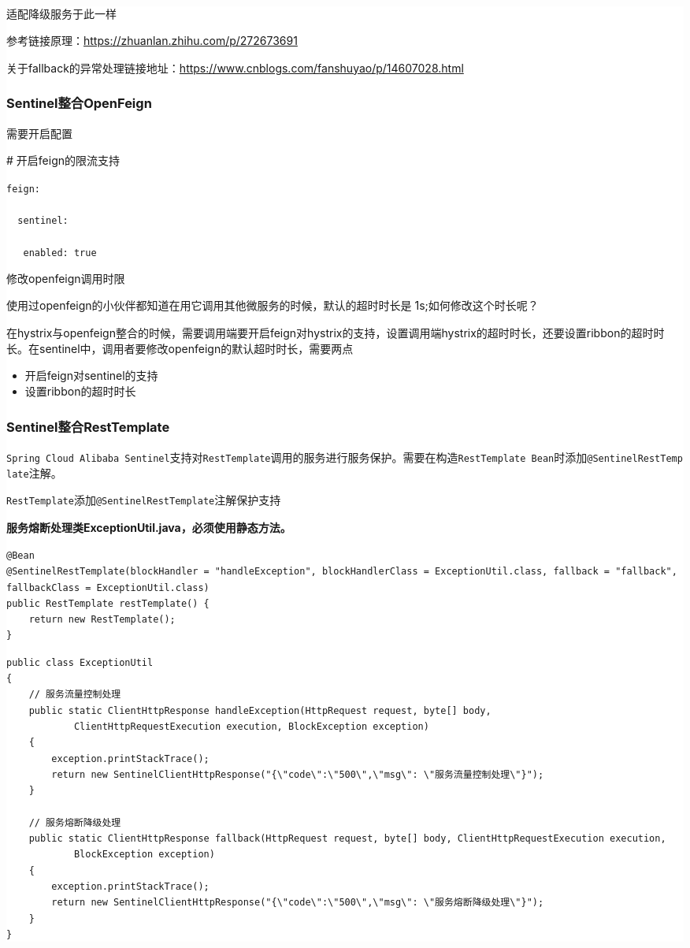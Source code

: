 适配降级服务于此一样

参考链接原理：https://zhuanlan.zhihu.com/p/272673691

关于fallback的异常处理链接地址：https://www.cnblogs.com/fanshuyao/p/14607028.html



### Sentinel整合OpenFeign

需要开启配置

\# 开启feign的限流支持

```
feign:

  sentinel:

   enabled: true
```



修改openfeign调用时限

 使用过openfeign的小伙伴都知道在用它调用其他微服务的时候，默认的超时时长是 1s;如何修改这个时长呢？

 在hystrix与openfeign整合的时候，需要调用端要开启feign对hystrix的支持，设置调用端hystrix的超时时长，还要设置ribbon的超时时长。在sentinel中，调用者要修改openfeign的默认超时时长，需要两点

- 开启feign对sentinel的支持
- 设置ribbon的超时时长

### Sentinel整合RestTemplate

`Spring Cloud Alibaba Sentinel`支持对`RestTemplate`调用的服务进行服务保护。需要在构造`RestTemplate Bean`时添加`@SentinelRestTemplate`注解。

`RestTemplate`添加`@SentinelRestTemplate`注解保护支持

**服务熔断处理类ExceptionUtil.java，必须使用静态方法。**

```
@Bean
@SentinelRestTemplate(blockHandler = "handleException", blockHandlerClass = ExceptionUtil.class, fallback = "fallback", fallbackClass = ExceptionUtil.class)
public RestTemplate restTemplate() {
	return new RestTemplate();
}
```

```
public class ExceptionUtil
{
    // 服务流量控制处理
    public static ClientHttpResponse handleException(HttpRequest request, byte[] body,
            ClientHttpRequestExecution execution, BlockException exception)
    {
        exception.printStackTrace();
        return new SentinelClientHttpResponse("{\"code\":\"500\",\"msg\": \"服务流量控制处理\"}");
    }

    // 服务熔断降级处理
    public static ClientHttpResponse fallback(HttpRequest request, byte[] body, ClientHttpRequestExecution execution,
            BlockException exception)
    {
        exception.printStackTrace();
        return new SentinelClientHttpResponse("{\"code\":\"500\",\"msg\": \"服务熔断降级处理\"}");
    }
}
```